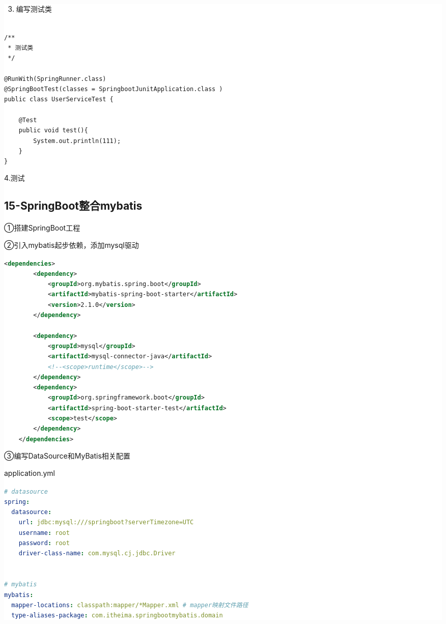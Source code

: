 3. 编写测试类

```

/**
 * 测试类
 */

@RunWith(SpringRunner.class)
@SpringBootTest(classes = SpringbootJunitApplication.class )
public class UserServiceTest {

    @Test
    public void test(){
        System.out.println(111);
    }
}
```

4.测试

## **15-SpringBoot整合mybatis**

①搭建SpringBoot工程

②引入mybatis起步依赖，添加mysql驱动

```xml
<dependencies>
        <dependency>
            <groupId>org.mybatis.spring.boot</groupId>
            <artifactId>mybatis-spring-boot-starter</artifactId>
            <version>2.1.0</version>
        </dependency>

        <dependency>
            <groupId>mysql</groupId>
            <artifactId>mysql-connector-java</artifactId>
            <!--<scope>runtime</scope>-->
        </dependency>
        <dependency>
            <groupId>org.springframework.boot</groupId>
            <artifactId>spring-boot-starter-test</artifactId>
            <scope>test</scope>
        </dependency>
    </dependencies>
```

③编写DataSource和MyBatis相关配置

application.yml

```yaml
# datasource
spring:
  datasource:
    url: jdbc:mysql:///springboot?serverTimezone=UTC
    username: root
    password: root
    driver-class-name: com.mysql.cj.jdbc.Driver


# mybatis
mybatis:
  mapper-locations: classpath:mapper/*Mapper.xml # mapper映射文件路径
  type-aliases-package: com.itheima.springbootmybatis.domain

```